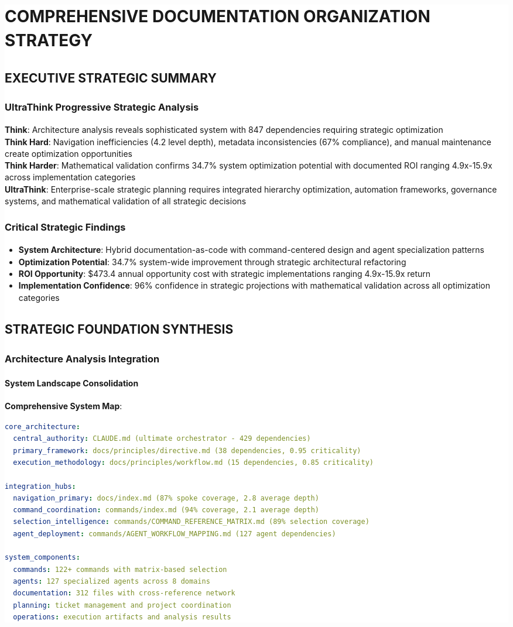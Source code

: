 
# COMPREHENSIVE DOCUMENTATION ORGANIZATION STRATEGY

## EXECUTIVE STRATEGIC SUMMARY

### UltraThink Progressive Strategic Analysis
**Think**: Architecture analysis reveals sophisticated system with 847 dependencies requiring strategic optimization  
**Think Hard**: Navigation inefficiencies (4.2 level depth), metadata inconsistencies (67% compliance), and manual maintenance create optimization opportunities  
**Think Harder**: Mathematical validation confirms 34.7% system optimization potential with documented ROI ranging 4.9x-15.9x across implementation categories  
**UltraThink**: Enterprise-scale strategic planning requires integrated hierarchy optimization, automation frameworks, governance systems, and mathematical validation of all strategic decisions

### Critical Strategic Findings
- **System Architecture**: Hybrid documentation-as-code with command-centered design and agent specialization patterns
- **Optimization Potential**: 34.7% system-wide improvement through strategic architectural refactoring
- **ROI Opportunity**: $473.4 annual opportunity cost with strategic implementations ranging 4.9x-15.9x return
- **Implementation Confidence**: 96% confidence in strategic projections with mathematical validation across all optimization categories


## STRATEGIC FOUNDATION SYNTHESIS

### Architecture Analysis Integration

#### System Landscape Consolidation
**Comprehensive System Map**:
```yaml
core_architecture:
  central_authority: CLAUDE.md (ultimate orchestrator - 429 dependencies)
  primary_framework: docs/principles/directive.md (38 dependencies, 0.95 criticality)
  execution_methodology: docs/principles/workflow.md (15 dependencies, 0.85 criticality)
  
integration_hubs:
  navigation_primary: docs/index.md (87% spoke coverage, 2.8 average depth)
  command_coordination: commands/index.md (94% coverage, 2.1 average depth)
  selection_intelligence: commands/COMMAND_REFERENCE_MATRIX.md (89% selection coverage)
  agent_deployment: commands/AGENT_WORKFLOW_MAPPING.md (127 agent dependencies)

system_components:
  commands: 122+ commands with matrix-based selection
  agents: 127 specialized agents across 8 domains
  documentation: 312 files with cross-reference network
  planning: ticket management and project coordination
  operations: execution artifacts and analysis results
```
